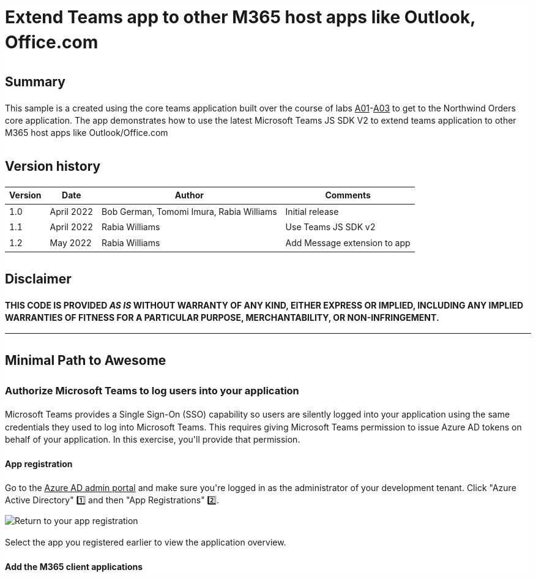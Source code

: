 # Extend Teams app to other M365 host apps like Outlook, Office.com


## Summary

This sample is a created  using the core teams application built over the course of labs [A01](/app-camp/lab-instructions/aad/A01-begin-app.md)-[A03](/app-camp/lab-instructions/aad/A03-after-apply-styling.md) to get to the Northwind Orders core application. The app demonstrates how to use the latest Microsoft Teams JS SDK V2 to extend teams application to other M365 host apps like Outlook/Office.com




## Version history

Version|Date|Author|Comments
-------|----|----|--------
1.0|April 2022|Bob German, Tomomi Imura, Rabia Williams|Initial release
1.1|April 2022|Rabia Williams|Use Teams JS SDK v2
1.2|May 2022|Rabia Williams|Add Message extension to app

## Disclaimer

**THIS CODE IS PROVIDED *AS IS* WITHOUT WARRANTY OF ANY KIND, EITHER EXPRESS OR IMPLIED, INCLUDING ANY IMPLIED WARRANTIES OF FITNESS FOR A PARTICULAR PURPOSE, MERCHANTABILITY, OR NON-INFRINGEMENT.**

---

## Minimal Path to Awesome

### Authorize Microsoft Teams to log users into your application

Microsoft Teams provides a Single Sign-On (SSO) capability so users are silently logged into your application using the same credentials they used to log into Microsoft Teams. This requires giving Microsoft Teams permission to issue Azure AD tokens on behalf of your application. In this exercise, you'll provide that permission.

#### App registration

Go to the [Azure AD admin portal](https://aad.portal.azure.com/) and make sure you're logged in as the administrator of your development tenant. Click "Azure Active Directory" 1️⃣ and then "App Registrations" 2️⃣.

![Return to your app registration](/app-camp/docs/assets/screenshots/03-001-AppRegistrationUpdate-1.png)

Select the app you registered earlier to view the application overview.

#### Add the M365 client applications
